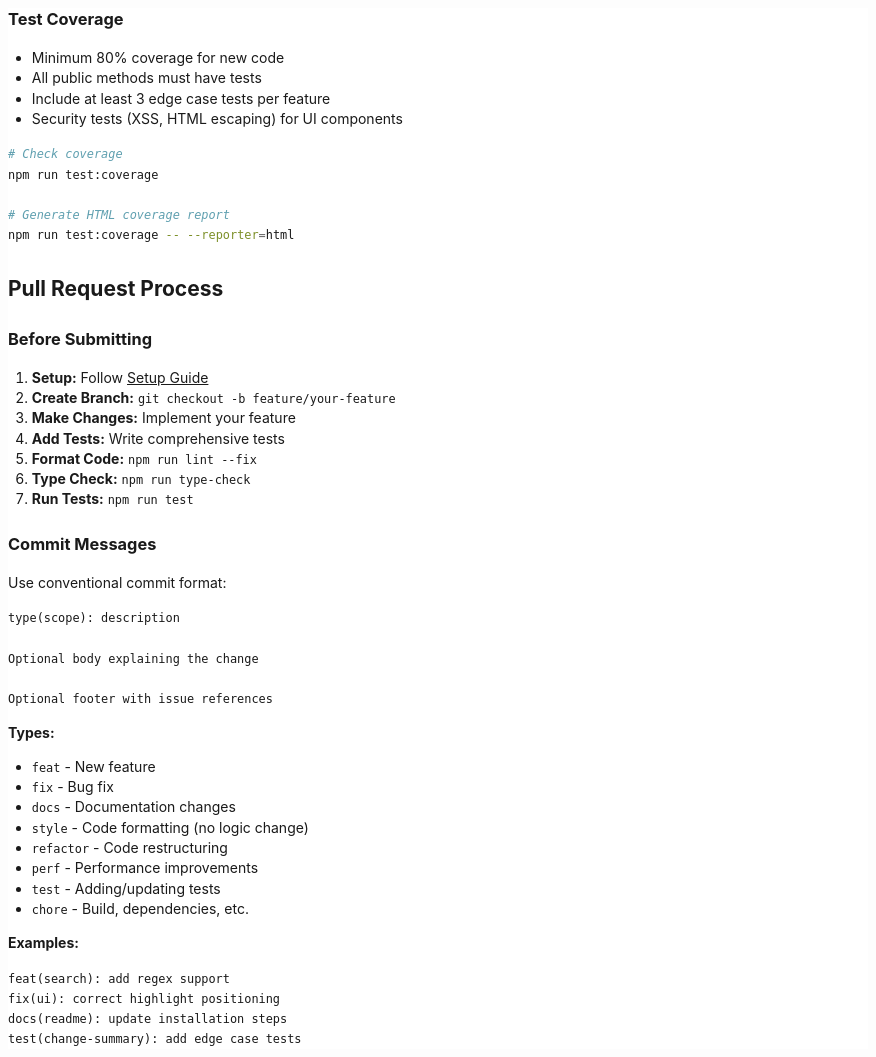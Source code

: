 ### Test Coverage

- Minimum 80% coverage for new code
- All public methods must have tests
- Include at least 3 edge case tests per feature
- Security tests (XSS, HTML escaping) for UI components

```bash
# Check coverage
npm run test:coverage

# Generate HTML coverage report
npm run test:coverage -- --reporter=html
```

## Pull Request Process

### Before Submitting

1. **Setup:** Follow [Setup Guide](./SETUP.md)
2. **Create Branch:** `git checkout -b feature/your-feature`
3. **Make Changes:** Implement your feature
4. **Add Tests:** Write comprehensive tests
5. **Format Code:** `npm run lint --fix`
6. **Type Check:** `npm run type-check`
7. **Run Tests:** `npm run test`

### Commit Messages

Use conventional commit format:

```
type(scope): description

Optional body explaining the change

Optional footer with issue references
```

**Types:**
- `feat` - New feature
- `fix` - Bug fix
- `docs` - Documentation changes
- `style` - Code formatting (no logic change)
- `refactor` - Code restructuring
- `perf` - Performance improvements
- `test` - Adding/updating tests
- `chore` - Build, dependencies, etc.

**Examples:**
```
feat(search): add regex support
fix(ui): correct highlight positioning
docs(readme): update installation steps
test(change-summary): add edge case tests
```
